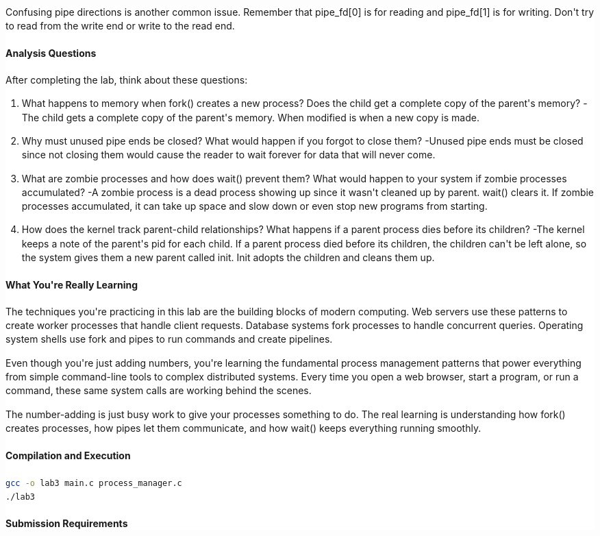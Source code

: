 Confusing pipe directions is another common issue. Remember that pipe_fd[0] is for reading and pipe_fd[1] is for
writing. Don't try to read from the write end or write to the read end.

#### Analysis Questions

After completing the lab, think about these questions:

1. What happens to memory when fork() creates a new process? Does the child get a complete copy of the parent's memory?
-The child gets a complete copy of the parent's memory. When modified is when a new copy is made.

2. Why must unused pipe ends be closed? What would happen if you forgot to close them?
-Unused pipe ends must be closed since not closing them would cause the reader to wait forever for data that will never come.

3. What are zombie processes and how does wait() prevent them? What would happen to your system if zombie processes
   accumulated?
-A zombie process is a dead process showing up since it wasn't cleaned up by parent. wait() clears it. If zombie processes accumulated, it can take up space and slow down or even  stop new programs from starting.

4. How does the kernel track parent-child relationships? What happens if a parent process dies before its children?
-The kernel keeps a note of the parent's pid for each child. If a parent process died before its children, the children can't be left alone, so the system gives them a new parent called init. Init adopts the children and cleans them up.
#### What You're Really Learning

The techniques you're practicing in this lab are the building blocks of modern computing. Web servers use these patterns
to create worker processes that handle client requests. Database systems fork processes to handle concurrent queries.
Operating system shells use fork and pipes to run commands and create pipelines.

Even though you're just adding numbers, you're learning the fundamental process management patterns that power
everything from simple command-line tools to complex distributed systems. Every time you open a web browser, start a
program, or run a command, these same system calls are working behind the scenes.

The number-adding is just busy work to give your processes something to do. The real learning is understanding how
fork() creates processes, how pipes let them communicate, and how wait() keeps everything running smoothly.

#### Compilation and Execution

```bash
gcc -o lab3 main.c process_manager.c
./lab3
```

#### Submission Requirements
